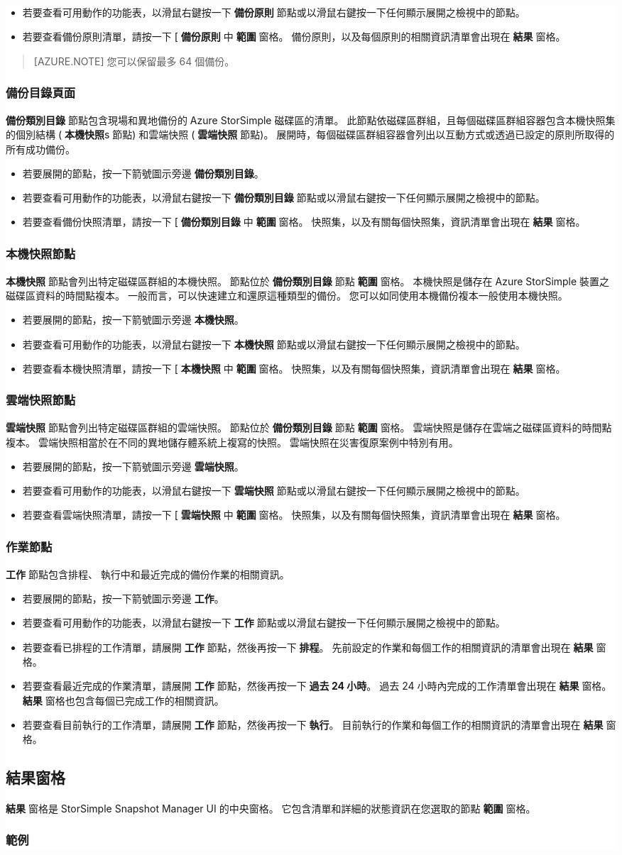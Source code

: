 - 若要查看可用動作的功能表，以滑鼠右鍵按一下 **備份原則** 節點或以滑鼠右鍵按一下任何顯示展開之檢視中的節點。

- 若要查看備份原則清單，請按一下 [ **備份原則** 中 **範圍** 窗格。 備份原則，以及每個原則的相關資訊清單會出現在 **結果** 窗格。

>[AZURE.NOTE] 您可以保留最多 64 個備份。


### 備份目錄頁面

 **備份類別目錄** 節點包含現場和異地備份的 Azure StorSimple 磁碟區的清單。 此節點依磁碟區群組，且每個磁碟區群組容器包含本機快照集的個別結構 ( **本機快照**s 節點) 和雲端快照 ( **雲端快照** 節點)。 展開時，每個磁碟區群組容器會列出以互動方式或透過已設定的原則所取得的所有成功備份。

- 若要展開的節點，按一下箭號圖示旁邊 **備份類別目錄**。

- 若要查看可用動作的功能表，以滑鼠右鍵按一下 **備份類別目錄** 節點或以滑鼠右鍵按一下任何顯示展開之檢視中的節點。

- 若要查看備份快照清單，請按一下 [ **備份類別目錄** 中 **範圍** 窗格。 快照集，以及有關每個快照集，資訊清單會出現在 **結果** 窗格。

### 本機快照節點

 **本機快照** 節點會列出特定磁碟區群組的本機快照。 節點位於 **備份類別目錄** 節點 **範圍** 窗格。 本機快照是儲存在 Azure StorSimple 裝置之磁碟區資料的時間點複本。 一般而言，可以快速建立和還原這種類型的備份。 您可以如同使用本機備份複本一般使用本機快照。

- 若要展開的節點，按一下箭號圖示旁邊 **本機快照**。

- 若要查看可用動作的功能表，以滑鼠右鍵按一下 **本機快照** 節點或以滑鼠右鍵按一下任何顯示展開之檢視中的節點。

- 若要查看本機快照清單，請按一下 [ **本機快照** 中 **範圍** 窗格。 快照集，以及有關每個快照集，資訊清單會出現在 **結果** 窗格。

### 雲端快照節點

 **雲端快照** 節點會列出特定磁碟區群組的雲端快照。 節點位於 **備份類別目錄** 節點 **範圍** 窗格。 雲端快照是儲存在雲端之磁碟區資料的時間點複本。 雲端快照相當於在不同的異地儲存體系統上複寫的快照。 雲端快照在災害復原案例中特別有用。

- 若要展開的節點，按一下箭號圖示旁邊 **雲端快照**。

- 若要查看可用動作的功能表，以滑鼠右鍵按一下 **雲端快照** 節點或以滑鼠右鍵按一下任何顯示展開之檢視中的節點。

- 若要查看雲端快照清單，請按一下 [ **雲端快照** 中 **範圍** 窗格。 快照集，以及有關每個快照集，資訊清單會出現在 **結果** 窗格。

### 作業節點

 **工作** 節點包含排程、 執行中和最近完成的備份作業的相關資訊。 

- 若要展開的節點，按一下箭號圖示旁邊 **工作**。

- 若要查看可用動作的功能表，以滑鼠右鍵按一下 **工作** 節點或以滑鼠右鍵按一下任何顯示展開之檢視中的節點。

- 若要查看已排程的工作清單，請展開 **工作** 節點，然後再按一下 **排程**。 先前設定的作業和每個工作的相關資訊的清單會出現在 **結果** 窗格。 

- 若要查看最近完成的作業清單，請展開 **工作** 節點，然後再按一下 **過去 24 小時**。 過去 24 小時內完成的工作清單會出現在 **結果** 窗格。  **結果** 窗格也包含每個已完成工作的相關資訊。

- 若要查看目前執行的工作清單，請展開 **工作** 節點，然後再按一下 **執行**。 目前執行的作業和每個工作的相關資訊的清單會出現在 **結果** 窗格。

## 結果窗格

 **結果** 窗格是 StorSimple Snapshot Manager UI 的中央窗格。 它包含清單和詳細的狀態資訊在您選取的節點 **範圍** 窗格。

### 範例
